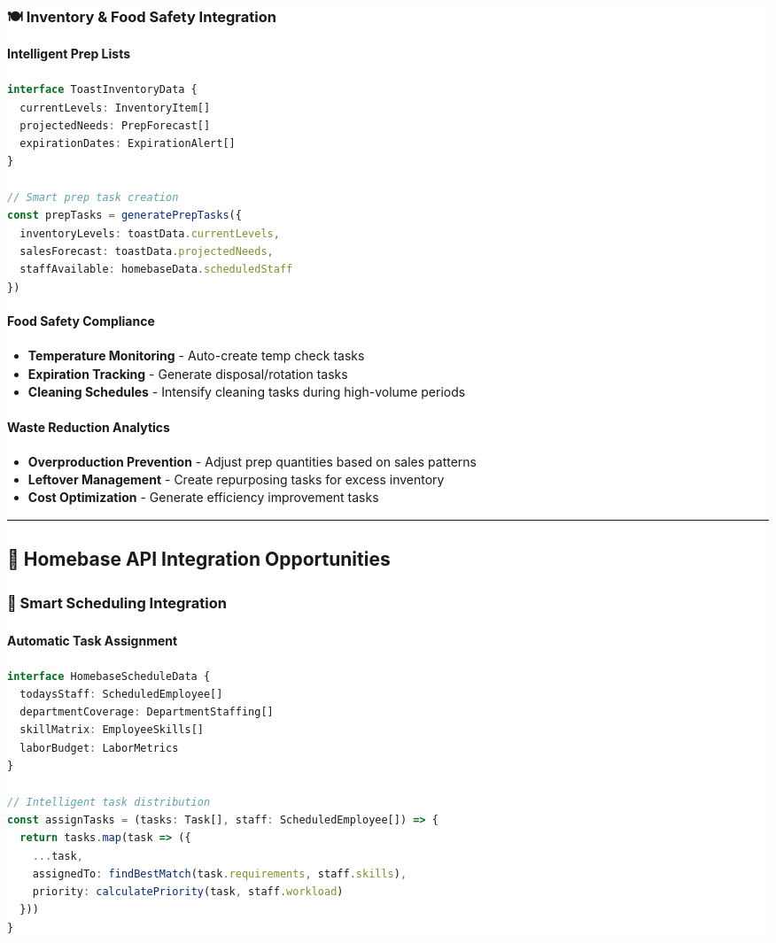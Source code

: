 ### 🍽️ Inventory & Food Safety Integration

#### **Intelligent Prep Lists**
```typescript
interface ToastInventoryData {
  currentLevels: InventoryItem[]
  projectedNeeds: PrepForecast[]
  expirationDates: ExpirationAlert[]
}

// Smart prep task creation
const prepTasks = generatePrepTasks({
  inventoryLevels: toastData.currentLevels,
  salesForecast: toastData.projectedNeeds,
  staffAvailable: homebaseData.scheduledStaff
})
```

#### **Food Safety Compliance**
- **Temperature Monitoring** - Auto-create temp check tasks
- **Expiration Tracking** - Generate disposal/rotation tasks
- **Cleaning Schedules** - Intensify cleaning tasks during high-volume periods

#### **Waste Reduction Analytics**
- **Overproduction Prevention** - Adjust prep quantities based on sales patterns
- **Leftover Management** - Create repurposing tasks for excess inventory
- **Cost Optimization** - Generate efficiency improvement tasks

---

## 👥 Homebase API Integration Opportunities

### 📅 Smart Scheduling Integration

#### **Automatic Task Assignment**
```typescript
interface HomebaseScheduleData {
  todaysStaff: ScheduledEmployee[]
  departmentCoverage: DepartmentStaffing[]
  skillMatrix: EmployeeSkills[]
  laborBudget: LaborMetrics
}

// Intelligent task distribution
const assignTasks = (tasks: Task[], staff: ScheduledEmployee[]) => {
  return tasks.map(task => ({
    ...task,
    assignedTo: findBestMatch(task.requirements, staff.skills),
    priority: calculatePriority(task, staff.workload)
  }))
}
```
